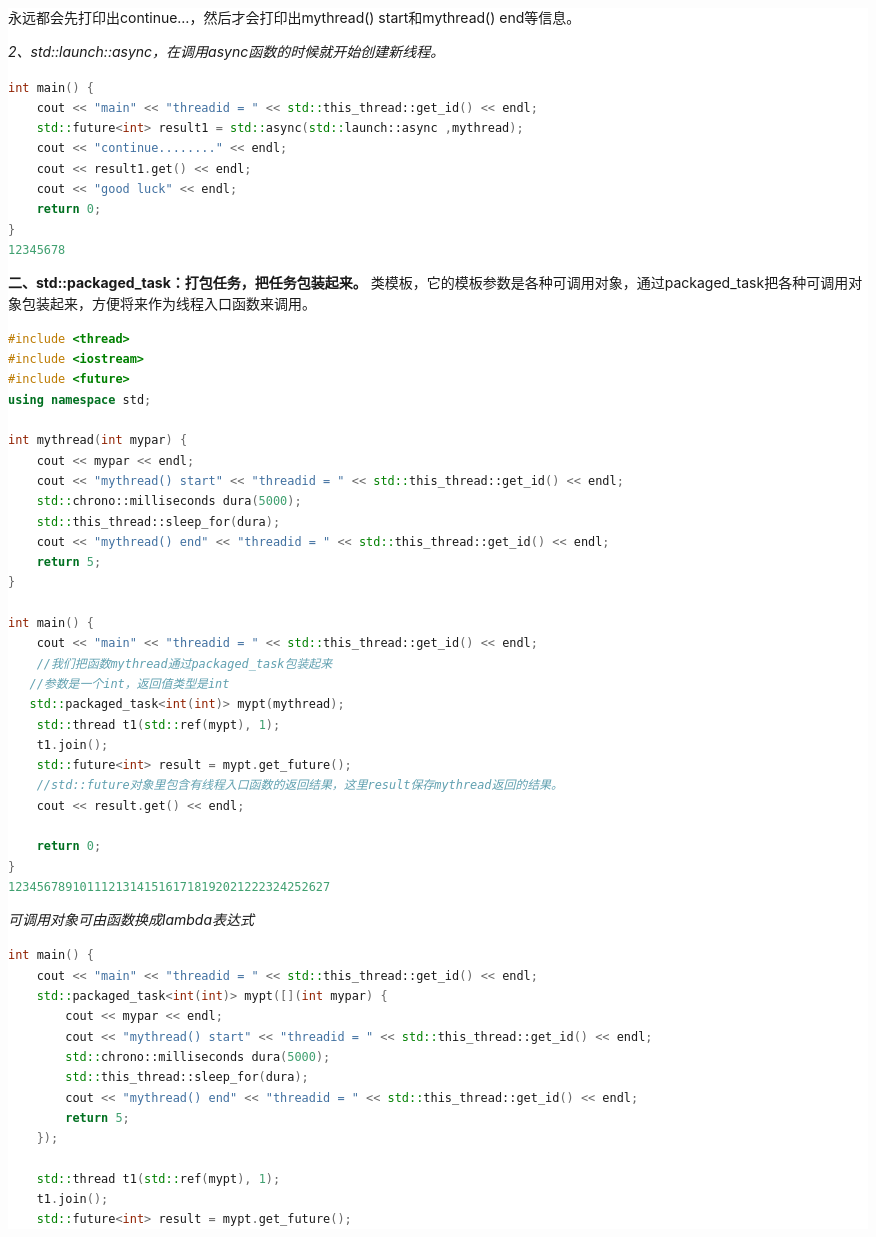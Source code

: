 永远都会先打印出continue…，然后才会打印出mythread() start和mythread() end等信息。

*2、std::launch::async，在调用async函数的时候就开始创建新线程。*

```cpp
int main() {
	cout << "main" << "threadid = " << std::this_thread::get_id() << endl;
	std::future<int> result1 = std::async(std::launch::async ,mythread);
	cout << "continue........" << endl;
	cout << result1.get() << endl; 
	cout << "good luck" << endl;
	return 0;
}
12345678
```

**二、std::packaged_task：打包任务，把任务包装起来。**
类模板，它的模板参数是各种可调用对象，通过packaged_task把各种可调用对象包装起来，方便将来作为线程入口函数来调用。

```cpp
#include <thread>
#include <iostream>
#include <future>
using namespace std;
 
int mythread(int mypar) {
	cout << mypar << endl;
	cout << "mythread() start" << "threadid = " << std::this_thread::get_id() << endl;
	std::chrono::milliseconds dura(5000);
	std::this_thread::sleep_for(dura);
	cout << "mythread() end" << "threadid = " << std::this_thread::get_id() << endl;
	return 5;
}
 
int main() {
	cout << "main" << "threadid = " << std::this_thread::get_id() << endl;
	//我们把函数mythread通过packaged_task包装起来
   //参数是一个int，返回值类型是int
   std::packaged_task<int(int)> mypt(mythread);
	std::thread t1(std::ref(mypt), 1);
	t1.join();
	std::future<int> result = mypt.get_future(); 
	//std::future对象里包含有线程入口函数的返回结果，这里result保存mythread返回的结果。
	cout << result.get() << endl;
   
	return 0;
}
123456789101112131415161718192021222324252627
```

*可调用对象可由函数换成lambda表达式*

```cpp
int main() {
	cout << "main" << "threadid = " << std::this_thread::get_id() << endl;
	std::packaged_task<int(int)> mypt([](int mypar) {
		cout << mypar << endl;
		cout << "mythread() start" << "threadid = " << std::this_thread::get_id() << endl;
		std::chrono::milliseconds dura(5000);
		std::this_thread::sleep_for(dura);
		cout << "mythread() end" << "threadid = " << std::this_thread::get_id() << endl;
		return 5;
	}); 
	
	std::thread t1(std::ref(mypt), 1);
	t1.join();
	std::future<int> result = mypt.get_future(); 
```